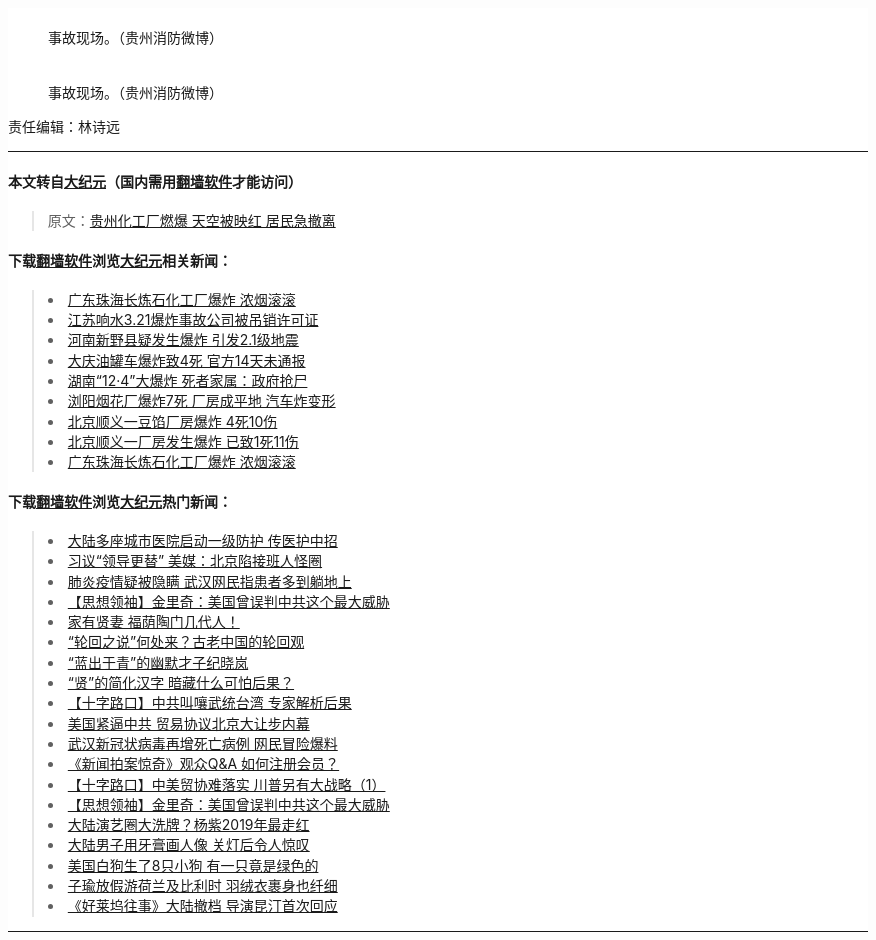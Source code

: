 <figure id="attachment_11802925" style="width: 440px" class="wp-caption aligncenter"><a href="http://i.epochtimes.com/assets/uploads/2020/01/4994f821gy1gb0msvolx0j21hc0u0qvc.jpg"><img class="size-full wp-image-11802925" src="http://i.epochtimes.com/assets/uploads/2020/01/4994f821gy1gb0msvolx0j21hc0u0qvc.jpg" alt="" width="440" b="248" /></a><figcaption class="wp-caption-text">事故现场。（贵州消防微博）</figcaption></figure>
<figure id="attachment_11802923" style="width: 440px" class="wp-caption aligncenter"><a href="http://i.epochtimes.com/assets/uploads/2020/01/4994f821gy1gb0mtyqquwj21hd0u0u10.jpg"><img class="size-full wp-image-11802923" src="http://i.epochtimes.com/assets/uploads/2020/01/4994f821gy1gb0mtyqquwj21hd0u0u10.jpg" alt="" width="440" b="247" /></a><figcaption class="wp-caption-text">事故现场。（贵州消防微博）</figcaption></figure>
<p>责任编辑：林诗远</p>

<hr>

#### 本文转自<a href="http://www.epochtimes.com">大纪元</a>（国内需用<a href="https://git.io/JesJV">翻墙软件</a>才能访问）
> 原文：<a href="http://www.epochtimes.com/gb/20/1/18/n11802910.htm">贵州化工厂燃爆 天空被映红 居民急撤离</a>


#### 下载<a href="https://git.io/JesJV">翻墙软件</a>浏览<a href="http://www.epochtimes.com">大纪元</a>相关新闻：
> <li><a href="http://www.epochtimes.com/gb/20/1/14/n11791948.htm">广东珠海长炼石化工厂爆炸 浓烟滚滚</a></li>
> <li><a href="http://www.epochtimes.com/gb/20/1/7/n11774392.htm">江苏响水3.21爆炸事故公司被吊销许可证</a></li>
> <li><a href="http://www.epochtimes.com/gb/20/1/5/n11770245.htm">河南新野县疑发生爆炸 引发2.1级地震</a></li>
> <li><a href="http://www.epochtimes.com/gb/19/12/27/n11749335.htm">大庆油罐车爆炸致4死 官方14天未通报</a></li>
> <li><a href="http://www.epochtimes.com/gb/19/12/24/n11743575.htm">湖南“12·4”大爆炸 死者家属：政府抢尸</a></li>
> <li><a href="http://www.epochtimes.com/gb/19/12/5/n11702307.htm">浏阳烟花厂爆炸7死 厂房成平地 汽车炸变形</a></li>
> <li><a href="http://www.epochtimes.com/gb/19/12/3/n11697025.htm">北京顺义一豆馅厂房爆炸 4死10伤</a></li>
> <li><a href="http://www.epochtimes.com/gb/19/12/3/n11696472.htm">北京顺义一厂房发生爆炸 已致1死11伤</a></li>
> <li><a href="https://github.com/iaoxos223/djy/blob/master/gb/20/1/14/n11791948.md">广东珠海长炼石化工厂爆炸 浓烟滚滚</a></li>

#### 下载<a href="https://git.io/JesJV">翻墙软件</a>浏览<a href="http://www.epochtimes.com">大纪元</a>热门新闻：
> <li><a href="http://www.epochtimes.com/gb/20/1/17/n11801219.htm">大陆多座城市医院启动一级防护 传医护中招</a></li>
> <li><a href="http://www.epochtimes.com/gb/20/1/17/n11801004.htm">习议“领导更替” 美媒：北京陷接班人怪圈</a></li>
> <li><a href="http://www.epochtimes.com/gb/20/1/17/n11800738.htm">肺炎疫情疑被隐瞒 武汉网民指患者多到躺地上</a></li>
> <li><a href="http://www.epochtimes.com/gb/19/11/4/n11631494.htm">【思想领袖】金里奇：美国曾误判中共这个最大威胁</a></li>
> <li><a href="http://www.epochtimes.com/gb/16/4/24/n7677815.htm">家有贤妻  福荫陶门几代人！</a></li>
> <li><a href="http://www.epochtimes.com/gb/19/12/23/n11740761.htm">“轮回之说”何处来？古老中国的轮回观</a></li>
> <li><a href="http://www.epochtimes.com/gb/20/1/8/n11777539.htm">“蓝出于青”的幽默才子纪晓岚</a></li>
> <li><a href="http://www.epochtimes.com/gb/20/1/8/n11776367.htm">“贤”的简化汉字 暗藏什么可怕后果？</a></li>
> <li><a href="http://www.epochtimes.com/gb/20/1/16/n11798622.htm">【十字路口】中共叫嚷武统台湾 专家解析后果</a></li>
> <li><a href="http://www.epochtimes.com/gb/20/1/16/n11799058.htm">美国紧逼中共 贸易协议北京大让步内幕</a></li>
> <li><a href="http://www.epochtimes.com/gb/20/1/16/n11798666.htm">武汉新冠状病毒再增死亡病例 网民冒险爆料</a></li>
> <li><a href="http://www.epochtimes.com/gb/20/1/17/n11799432.htm">《新闻拍案惊奇》观众Q&#038;A 如何注册会员？</a></li>
> <li><a href="http://www.epochtimes.com/gb/20/1/17/n11800232.htm">【十字路口】中美贸协难落实 川普另有大战略（1）</a></li>
> <li><a href="http://www.epochtimes.com/gb/19/11/4/n11631494.htm">【思想领袖】金里奇：美国曾误判中共这个最大威胁</a></li>
> <li><a href="http://www.epochtimes.com/gb/20/1/15/n11796365.htm">大陆演艺圈大洗牌？杨紫2019年最走红</a></li>
> <li><a href="http://www.epochtimes.com/gb/20/1/17/n11799718.htm">大陆男子用牙膏画人像 关灯后令人惊叹</a></li>
> <li><a href="http://www.epochtimes.com/gb/20/1/17/n11800385.htm">美国白狗生了8只小狗 有一只竟是绿色的</a></li>
> <li><a href="http://www.epochtimes.com/gb/20/1/15/n11795438.htm">子瑜放假游荷兰及比利时 羽绒衣裹身也纤细</a></li>
> <li><a href="http://www.epochtimes.com/gb/20/1/16/n11798667.htm">《好莱坞往事》大陆撤档 导演昆汀首次回应</a></li>
<hr>

